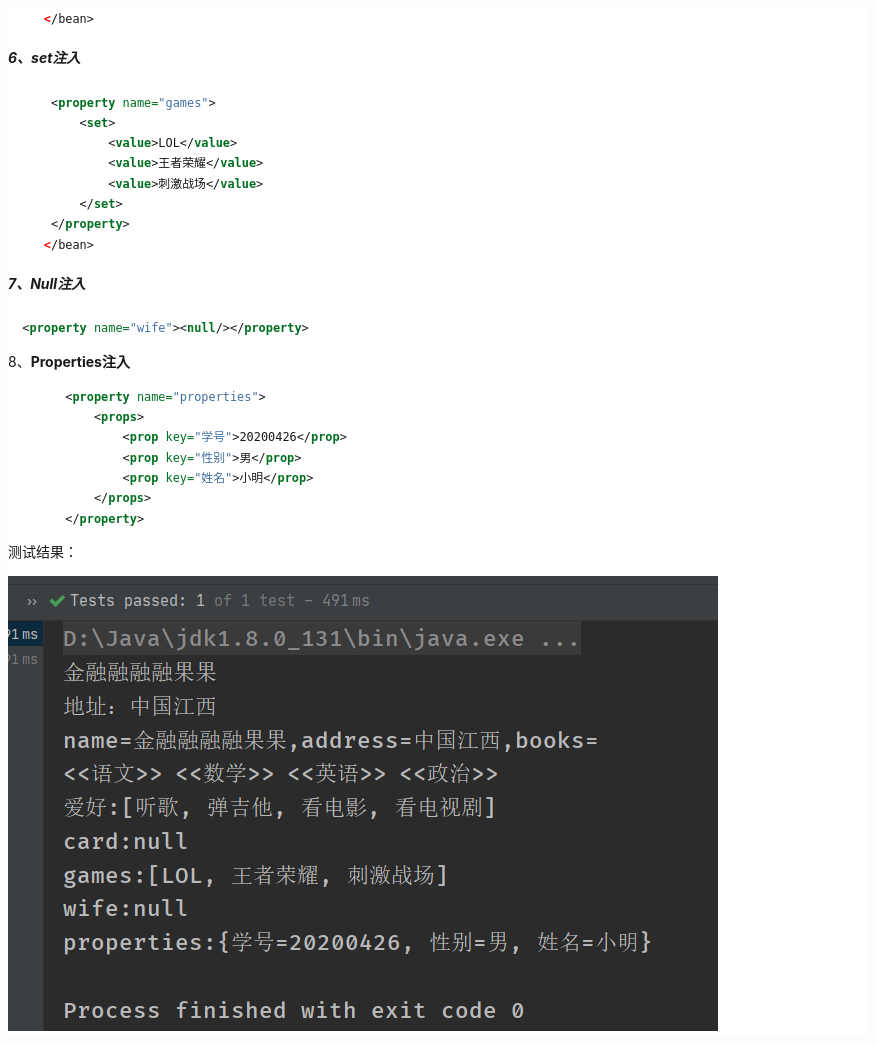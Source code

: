 ```xml
     </bean>
```

#####  6、**set注入** 

```xml
      <property name="games">
          <set>
              <value>LOL</value>
              <value>王者荣耀</value>
              <value>刺激战场</value>
          </set>
      </property>
     </bean>
```

#####  7、**Null注入** 

```xml
  <property name="wife"><null/></property>
```

 8、**Properties注入** 

```xml
        <property name="properties">
            <props>
                <prop key="学号">20200426</prop>
                <prop key="性别">男</prop>
                <prop key="姓名">小明</prop>
            </props>
        </property>
```

 测试结果： 

![1587913268404](3.依赖注入(DI).assets/1587913268404.png)
